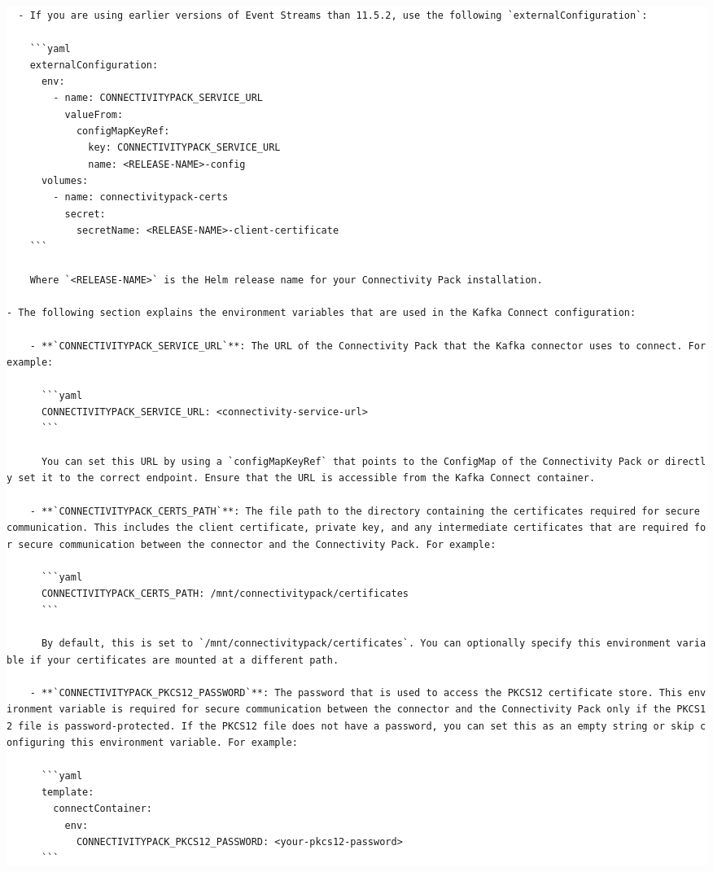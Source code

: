       - If you are using earlier versions of Event Streams than 11.5.2, use the following `externalConfiguration`:

        ```yaml
        externalConfiguration:
          env:
            - name: CONNECTIVITYPACK_SERVICE_URL
              valueFrom:
                configMapKeyRef:
                  key: CONNECTIVITYPACK_SERVICE_URL
                  name: <RELEASE-NAME>-config
          volumes:
            - name: connectivitypack-certs
              secret:
                secretName: <RELEASE-NAME>-client-certificate
        ```

        Where `<RELEASE-NAME>` is the Helm release name for your Connectivity Pack installation.

    - The following section explains the environment variables that are used in the Kafka Connect configuration:

        - **`CONNECTIVITYPACK_SERVICE_URL`**: The URL of the Connectivity Pack that the Kafka connector uses to connect. For example:

          ```yaml
          CONNECTIVITYPACK_SERVICE_URL: <connectivity-service-url>
          ```

          You can set this URL by using a `configMapKeyRef` that points to the ConfigMap of the Connectivity Pack or directly set it to the correct endpoint. Ensure that the URL is accessible from the Kafka Connect container.

        - **`CONNECTIVITYPACK_CERTS_PATH`**: The file path to the directory containing the certificates required for secure communication. This includes the client certificate, private key, and any intermediate certificates that are required for secure communication between the connector and the Connectivity Pack. For example:

          ```yaml
          CONNECTIVITYPACK_CERTS_PATH: /mnt/connectivitypack/certificates
          ```

          By default, this is set to `/mnt/connectivitypack/certificates`. You can optionally specify this environment variable if your certificates are mounted at a different path.

        - **`CONNECTIVITYPACK_PKCS12_PASSWORD`**: The password that is used to access the PKCS12 certificate store. This environment variable is required for secure communication between the connector and the Connectivity Pack only if the PKCS12 file is password-protected. If the PKCS12 file does not have a password, you can set this as an empty string or skip configuring this environment variable. For example:

          ```yaml
          template:
            connectContainer:
              env:
                CONNECTIVITYPACK_PKCS12_PASSWORD: <your-pkcs12-password>
          ```
